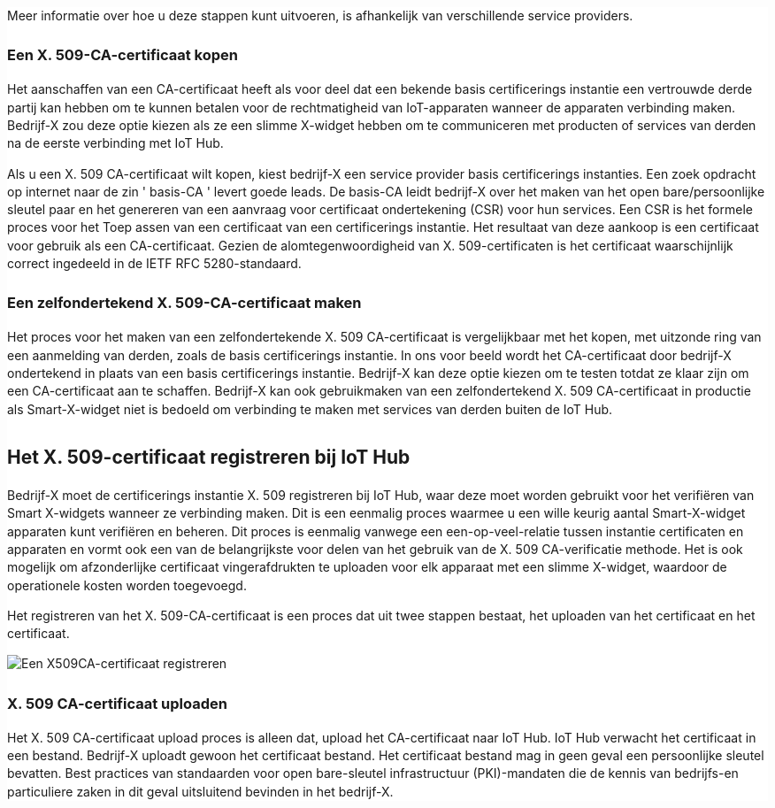 Meer informatie over hoe u deze stappen kunt uitvoeren, is afhankelijk van verschillende service providers.

### <a name="purchasing-an-x509-ca-certificate"></a>Een X. 509-CA-certificaat kopen

Het aanschaffen van een CA-certificaat heeft als voor deel dat een bekende basis certificerings instantie een vertrouwde derde partij kan hebben om te kunnen betalen voor de rechtmatigheid van IoT-apparaten wanneer de apparaten verbinding maken. Bedrijf-X zou deze optie kiezen als ze een slimme X-widget hebben om te communiceren met producten of services van derden na de eerste verbinding met IoT Hub.

Als u een X. 509 CA-certificaat wilt kopen, kiest bedrijf-X een service provider basis certificerings instanties. Een zoek opdracht op internet naar de zin ' basis-CA ' levert goede leads. De basis-CA leidt bedrijf-X over het maken van het open bare/persoonlijke sleutel paar en het genereren van een aanvraag voor certificaat ondertekening (CSR) voor hun services. Een CSR is het formele proces voor het Toep assen van een certificaat van een certificerings instantie. Het resultaat van deze aankoop is een certificaat voor gebruik als een CA-certificaat. Gezien de alomtegenwoordigheid van X. 509-certificaten is het certificaat waarschijnlijk correct ingedeeld in de IETF RFC 5280-standaard.

### <a name="creating-a-self-signed-x509-ca-certificate"></a>Een zelfondertekend X. 509-CA-certificaat maken

Het proces voor het maken van een zelfondertekende X. 509 CA-certificaat is vergelijkbaar met het kopen, met uitzonde ring van een aanmelding van derden, zoals de basis certificerings instantie. In ons voor beeld wordt het CA-certificaat door bedrijf-X ondertekend in plaats van een basis certificerings instantie. Bedrijf-X kan deze optie kiezen om te testen totdat ze klaar zijn om een CA-certificaat aan te schaffen. Bedrijf-X kan ook gebruikmaken van een zelfondertekend X. 509 CA-certificaat in productie als Smart-X-widget niet is bedoeld om verbinding te maken met services van derden buiten de IoT Hub.

## <a name="register-the-x509-certificate-to-iot-hub"></a>Het X. 509-certificaat registreren bij IoT Hub

Bedrijf-X moet de certificerings instantie X. 509 registreren bij IoT Hub, waar deze moet worden gebruikt voor het verifiëren van Smart X-widgets wanneer ze verbinding maken. Dit is een eenmalig proces waarmee u een wille keurig aantal Smart-X-widget apparaten kunt verifiëren en beheren. Dit proces is eenmalig vanwege een een-op-veel-relatie tussen instantie certificaten en apparaten en vormt ook een van de belangrijkste voor delen van het gebruik van de X. 509 CA-verificatie methode. Het is ook mogelijk om afzonderlijke certificaat vingerafdrukten te uploaden voor elk apparaat met een slimme X-widget, waardoor de operationele kosten worden toegevoegd.

Het registreren van het X. 509-CA-certificaat is een proces dat uit twee stappen bestaat, het uploaden van het certificaat en het certificaat.

![Een X509CA-certificaat registreren](./media/iot-hub-x509ca-concept/pop-flow.png)

### <a name="x509-ca-certificate-upload"></a>X. 509 CA-certificaat uploaden

Het X. 509 CA-certificaat upload proces is alleen dat, upload het CA-certificaat naar IoT Hub. IoT Hub verwacht het certificaat in een bestand. Bedrijf-X uploadt gewoon het certificaat bestand. Het certificaat bestand mag in geen geval een persoonlijke sleutel bevatten. Best practices van standaarden voor open bare-sleutel infrastructuur (PKI)-mandaten die de kennis van bedrijfs-en particuliere zaken in dit geval uitsluitend bevinden in het bedrijf-X.
